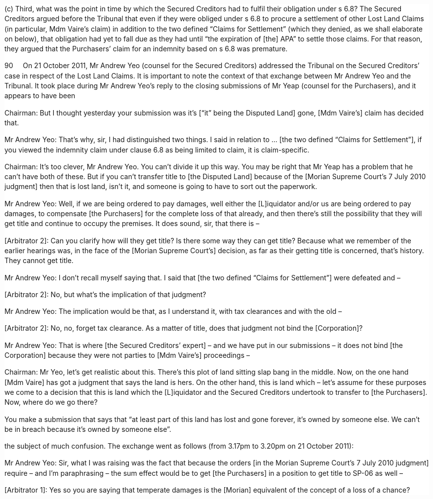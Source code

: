 (c) Third, what was the point in time by which the Secured Creditors had to fulfil their obligation under s 6.8? The Secured Creditors argued before the Tribunal that even if they were obliged under s 6.8 to procure a settlement of other Lost Land Claims (in particular, Mdm Vaire’s claim) in addition to the two defined “Claims for Settlement” (which they denied, as we shall elaborate on below), that obligation had yet to fall due as they had until “the expiration of [the] APA” to settle those claims. For that reason, they argued that the Purchasers’ claim for an indemnity based on s 6.8 was premature. 

90     On 21 October 2011, Mr Andrew Yeo (counsel for the Secured Creditors) addressed the Tribunal on the Secured Creditors’ case in respect of the Lost Land Claims. It is important to note the context of that exchange between Mr Andrew Yeo and the Tribunal. It took place during Mr Andrew Yeo’s reply to the closing submissions of Mr Yeap (counsel for the Purchasers), and it appears to have been 


 Chairman: But I thought yesterday your submission was it’s [“it” being the Disputed Land] gone, [Mdm Vaire’s] claim has decided that. 

 Mr Andrew Yeo: That’s why, sir, I had distinguished two things. I said in relation to ... [the two defined “Claims for Settlement”], if you viewed the indemnity claim under clause 6.8 as being limited to claim, it is claim-specific. 

 Chairman: It’s too clever, Mr Andrew Yeo. You can’t divide it up this way. You may be right that Mr Yeap has a problem that he can’t have both of these. But if you can’t transfer title to [the Disputed Land] because of the [Morian Supreme Court’s 7 July 2010 judgment] then that is lost land, isn’t it, and someone is going to have to sort out the paperwork. 

 Mr Andrew Yeo: Well, if we are being ordered to pay damages, well either the [L]iquidator and/or us are being ordered to pay damages, to compensate [the Purchasers] for the complete loss of that already, and then there’s still the possibility that they will get title and continue to occupy the premises. It does sound, sir, that there is – 

 [Arbitrator 2]: Can you clarify how will they get title? Is there some way they can get title? Because what we remember of the earlier hearings was, in the face of the [Morian Supreme Court’s] decision, as far as their getting title is concerned, that’s history. They cannot get title. 

 Mr Andrew Yeo: I don’t recall myself saying that. I said that [the two defined “Claims for Settlement”] were defeated and – 

 [Arbitrator 2]: No, but what’s the implication of that judgment? 

 Mr Andrew Yeo: The implication would be that, as I understand it, with tax clearances and with the old – 

 [Arbitrator 2]: No, no, forget tax clearance. As a matter of title, does that judgment not bind the [Corporation]? 

 Mr Andrew Yeo: That is where [the Secured Creditors’ expert] – and we have put in our submissions – it does not bind [the Corporation] because they were not parties to [Mdm Vaire’s] proceedings – 

 Chairman: Mr Yeo, let’s get realistic about this. There’s this plot of land sitting slap bang in the middle. Now, on the one hand [Mdm Vaire] has got a judgment that says the land is hers. On the other hand, this is land which – let’s assume for these purposes we come to a decision that this is land which the [L]iquidator and the Secured Creditors undertook to transfer to [the Purchasers]. Now, where do we go there? 

 You make a submission that says that “at least part of this land has lost and gone forever, it’s owned by someone else. We can’t be in breach because it’s owned by someone else”. 

the subject of much confusion. The exchange went as follows (from 3.17pm to 3.20pm on 21 October 2011): 


 Mr Andrew Yeo: Sir, what I was raising was the fact that because the orders [in the Morian Supreme Court’s 7 July 2010 judgment] require – and I’m paraphrasing – the sum effect would be to get [the Purchasers] in a position to get title to SP-06 as well – 


 [Arbitrator 1]: Yes so you are saying that temperate damages is the [Morian] equivalent of the concept of a loss of a chance? 